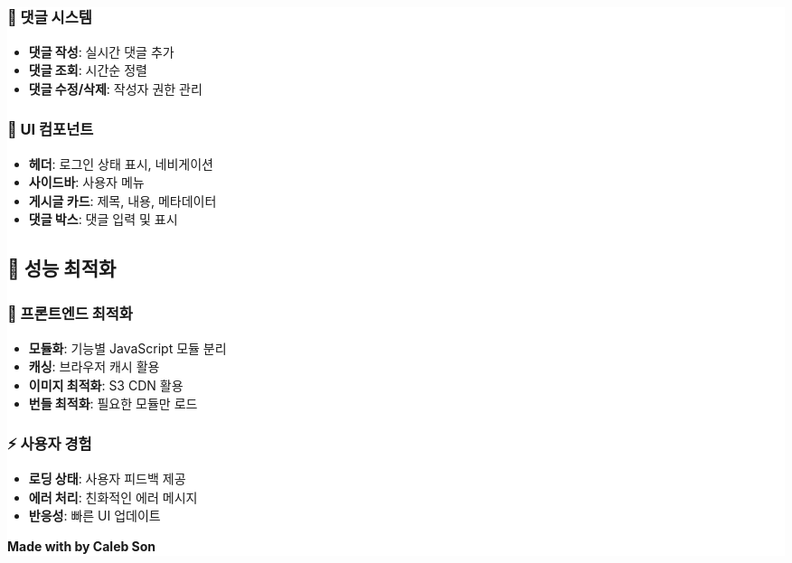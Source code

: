 ### 💬 댓글 시스템
- **댓글 작성**: 실시간 댓글 추가
- **댓글 조회**: 시간순 정렬
- **댓글 수정/삭제**: 작성자 권한 관리

### 🎨 UI 컴포넌트
- **헤더**: 로그인 상태 표시, 네비게이션
- **사이드바**: 사용자 메뉴
- **게시글 카드**: 제목, 내용, 메타데이터
- **댓글 박스**: 댓글 입력 및 표시

## 🚀 성능 최적화

### 📱 프론트엔드 최적화
- **모듈화**: 기능별 JavaScript 모듈 분리
- **캐싱**: 브라우저 캐시 활용
- **이미지 최적화**: S3 CDN 활용
- **번들 최적화**: 필요한 모듈만 로드

### ⚡ 사용자 경험
- **로딩 상태**: 사용자 피드백 제공
- **에러 처리**: 친화적인 에러 메시지
- **반응성**: 빠른 UI 업데이트

**Made with  by Caleb Son**